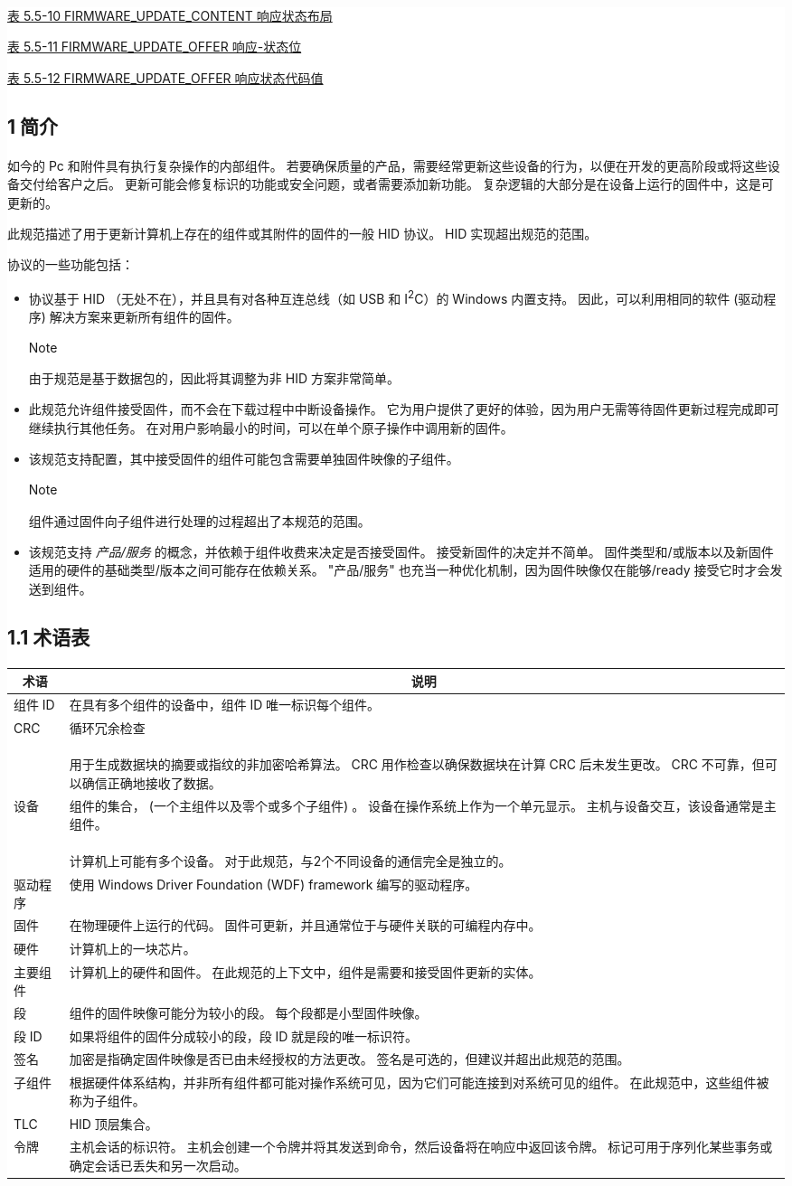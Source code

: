 [表 5.5-10 FIRMWARE_UPDATE_CONTENT 响应状态布局](#table-55-10-firmware_update_content-response-status-layout)

[表 5.5-11 FIRMWARE_UPDATE_OFFER 响应-状态位](#table-55-11-firmware_update_offer---response---status-bits)

[表 5.5-12 FIRMWARE_UPDATE_OFFER 响应状态代码值](#table-55-12-firmware_update_offer--response---status-code-values)

## <a name="1-introduction"></a>1 简介

如今的 Pc 和附件具有执行复杂操作的内部组件。 若要确保质量的产品，需要经常更新这些设备的行为，以便在开发的更高阶段或将这些设备交付给客户之后。 更新可能会修复标识的功能或安全问题，或者需要添加新功能。 复杂逻辑的大部分是在设备上运行的固件中，这是可更新的。

此规范描述了用于更新计算机上存在的组件或其附件的固件的一般 HID 协议。 HID 实现超出规范的范围。

协议的一些功能包括：

- 协议基于 HID （无处不在），并且具有对各种互连总线（如 USB 和 I<sup>2</sup>C）的 Windows 内置支持。 因此，可以利用相同的软件 (驱动程序) 解决方案来更新所有组件的固件。

  > [!NOTE]
  > 由于规范是基于数据包的，因此将其调整为非 HID 方案非常简单。

- 此规范允许组件接受固件，而不会在下载过程中中断设备操作。 它为用户提供了更好的体验，因为用户无需等待固件更新过程完成即可继续执行其他任务。 在对用户影响最小的时间，可以在单个原子操作中调用新的固件。

- 该规范支持配置，其中接受固件的组件可能包含需要单独固件映像的子组件。

  > [!NOTE]
  > 组件通过固件向子组件进行处理的过程超出了本规范的范围。

- 该规范支持 *产品/服务* 的概念，并依赖于组件收费来决定是否接受固件。 接受新固件的决定并不简单。 固件类型和/或版本以及新固件适用的硬件的基础类型/版本之间可能存在依赖关系。 "产品/服务" 也充当一种优化机制，因为固件映像仅在能够/ready 接受它时才会发送到组件。

## <a name="11-glossary"></a>1.1 术语表

| 术语 | 说明 |
|--|--|
| 组件 ID | 在具有多个组件的设备中，组件 ID 唯一标识每个组件。 |
| CRC | 循环冗余检查<br><br>用于生成数据块的摘要或指纹的非加密哈希算法。 CRC 用作检查以确保数据块在计算 CRC 后未发生更改。 CRC 不可靠，但可以确信正确地接收了数据。 |
| 设备 | 组件的集合， (一个主组件以及零个或多个子组件) 。 设备在操作系统上作为一个单元显示。 主机与设备交互，该设备通常是主组件。<br><br>计算机上可能有多个设备。 对于此规范，与2个不同设备的通信完全是独立的。 |
| 驱动程序 | 使用 Windows Driver Foundation (WDF) framework 编写的驱动程序。 |
| 固件 | 在物理硬件上运行的代码。 固件可更新，并且通常位于与硬件关联的可编程内存中。 |
| 硬件 | 计算机上的一块芯片。 |
| 主要组件 | 计算机上的硬件和固件。 在此规范的上下文中，组件是需要和接受固件更新的实体。 |
| 段 | 组件的固件映像可能分为较小的段。 每个段都是小型固件映像。 |
| 段 ID | 如果将组件的固件分成较小的段，段 ID 就是段的唯一标识符。 |
| 签名 | 加密是指确定固件映像是否已由未经授权的方法更改。 签名是可选的，但建议并超出此规范的范围。 |
| 子组件 | 根据硬件体系结构，并非所有组件都可能对操作系统可见，因为它们可能连接到对系统可见的组件。 在此规范中，这些组件被称为子组件。 |
| TLC | HID 顶层集合。 |
| 令牌 | 主机会话的标识符。 主机会创建一个令牌并将其发送到命令，然后设备将在响应中返回该令牌。 标记可用于序列化某些事务或确定会话已丢失和另一次启动。 |
